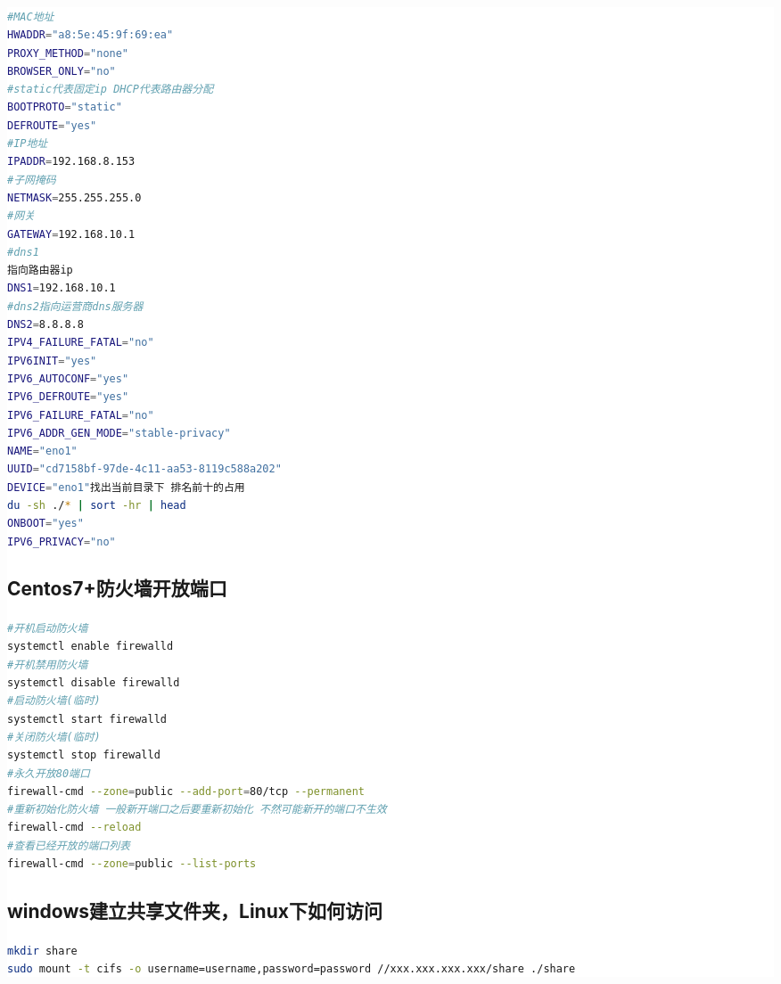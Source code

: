 ```sh
#MAC地址
HWADDR="a8:5e:45:9f:69:ea"
PROXY_METHOD="none"
BROWSER_ONLY="no"
#static代表固定ip DHCP代表路由器分配
BOOTPROTO="static"
DEFROUTE="yes"
#IP地址
IPADDR=192.168.8.153
#子网掩码
NETMASK=255.255.255.0
#网关
GATEWAY=192.168.10.1
#dns1 
指向路由器ip        
DNS1=192.168.10.1
#dns2指向运营商dns服务器
DNS2=8.8.8.8
IPV4_FAILURE_FATAL="no"
IPV6INIT="yes"
IPV6_AUTOCONF="yes"
IPV6_DEFROUTE="yes"
IPV6_FAILURE_FATAL="no"
IPV6_ADDR_GEN_MODE="stable-privacy"
NAME="eno1"
UUID="cd7158bf-97de-4c11-aa53-8119c588a202"
DEVICE="eno1"找出当前目录下 排名前十的占用
du -sh ./* | sort -hr | head
ONBOOT="yes"
IPV6_PRIVACY="no"
```
## Centos7+防火墙开放端口
```sh
#开机启动防火墙
systemctl enable firewalld
#开机禁用防火墙
systemctl disable firewalld
#启动防火墙(临时)
systemctl start firewalld
#关闭防火墙(临时)
systemctl stop firewalld
#永久开放80端口
firewall-cmd --zone=public --add-port=80/tcp --permanent  
#重新初始化防火墙 一般新开端口之后要重新初始化 不然可能新开的端口不生效
firewall-cmd --reload
#查看已经开放的端口列表
firewall-cmd --zone=public --list-ports
```
## windows建立共享文件夹，Linux下如何访问
```sh
mkdir share
sudo mount -t cifs -o username=username,password=password //xxx.xxx.xxx.xxx/share ./share
```
